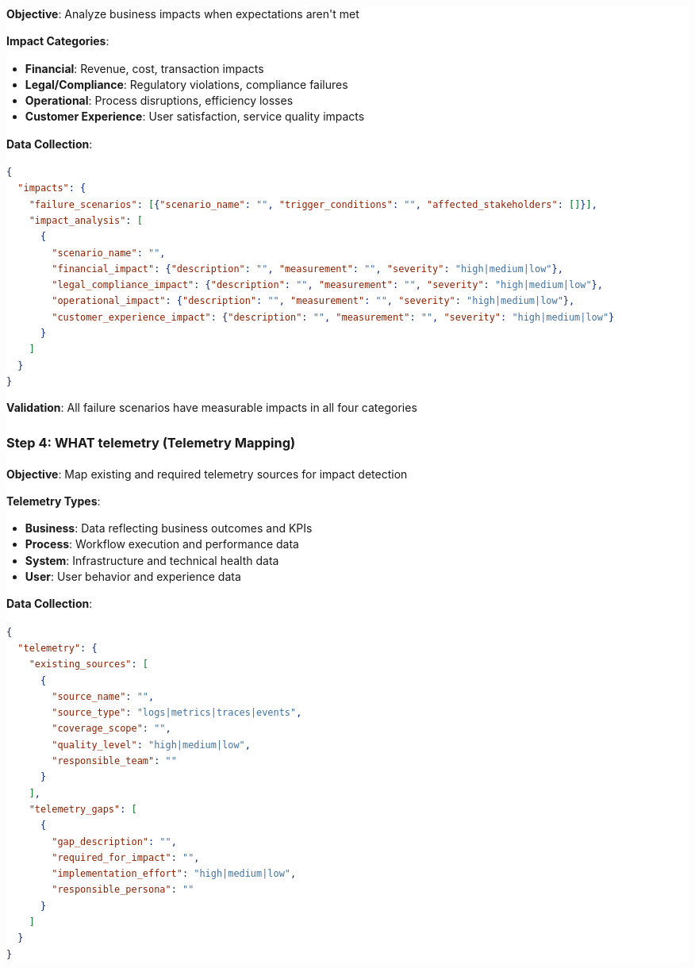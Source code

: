 **Objective**: Analyze business impacts when expectations aren't met

**Impact Categories**:
- **Financial**: Revenue, cost, transaction impacts
- **Legal/Compliance**: Regulatory violations, compliance failures
- **Operational**: Process disruptions, efficiency losses
- **Customer Experience**: User satisfaction, service quality impacts

**Data Collection**:
```json
{
  "impacts": {
    "failure_scenarios": [{"scenario_name": "", "trigger_conditions": "", "affected_stakeholders": []}],
    "impact_analysis": [
      {
        "scenario_name": "",
        "financial_impact": {"description": "", "measurement": "", "severity": "high|medium|low"},
        "legal_compliance_impact": {"description": "", "measurement": "", "severity": "high|medium|low"},
        "operational_impact": {"description": "", "measurement": "", "severity": "high|medium|low"},
        "customer_experience_impact": {"description": "", "measurement": "", "severity": "high|medium|low"}
      }
    ]
  }
}
```

**Validation**: All failure scenarios have measurable impacts in all four categories

### Step 4: WHAT telemetry (Telemetry Mapping)

**Objective**: Map existing and required telemetry sources for impact detection

**Telemetry Types**:
- **Business**: Data reflecting business outcomes and KPIs
- **Process**: Workflow execution and performance data
- **System**: Infrastructure and technical health data
- **User**: User behavior and experience data

**Data Collection**:
```json
{
  "telemetry": {
    "existing_sources": [
      {
        "source_name": "",
        "source_type": "logs|metrics|traces|events",
        "coverage_scope": "",
        "quality_level": "high|medium|low",
        "responsible_team": ""
      }
    ],
    "telemetry_gaps": [
      {
        "gap_description": "",
        "required_for_impact": "",
        "implementation_effort": "high|medium|low",
        "responsible_persona": ""
      }
    ]
  }
}
```
